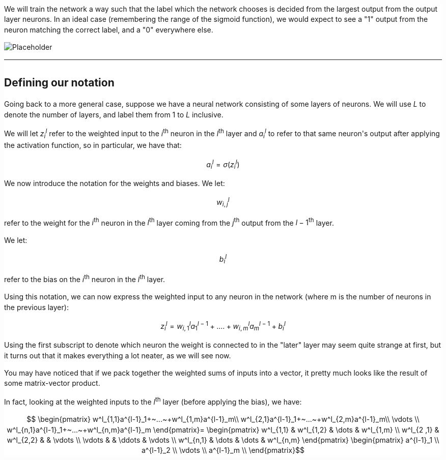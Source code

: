 We will train the network a way such that the label which the network chooses is decided from the largest output from the output layer neurons. In an ideal case (remembering the range of the sigmoid function), we would expect to see a "1" output from the neuron matching the correct label, and a "0" everywhere else.

![Placeholder](show_example)

***
## Defining our notation

Going back to a more general case, suppose we have a neural network consisting of some layers of neurons. We will use $L$ to denote the number of layers, and label them from 1 to $L$ inclusive.

We will let $z^l_i$ refer to the weighted input to the $i^{\text{th}}$ neuron in the $l^{\text{th}}$ layer and $a^l_i$ to refer to that same neuron's output after applying the activation function, so in particular, we have that:

$$a^l_i=\sigma(z^l_i)$$

We now introduce the notation for the weights and biases. We let:

$$w^l_{i,j}$$

refer to the weight for the $i^{\text{th}}$ neuron in the $l^{\text{th}}$ layer coming from the $j^{\text{th}}$ output from the $l-1^{\text{th}}$ layer. 

We let:

$$b^l_i$$

refer to the bias on the $i^{\text{th}}$ neuron in the $l^{\text{th}}$ layer.

Using this notation, we can now express the weighted input to any neuron in the network (where m is the number of neurons in the previous layer):

$$z^l_i = w^l_{i,1}a^{l-1}_1 + .… + w^l_{i,m}a^{l-1}_m+b^l_i$$

Using the first subscript to denote which neuron the weight is connected to in the "later" layer may seem quite strange at first, but it turns out that it makes everything a lot neater, as we will see now.

You may have noticed that if we pack together the weighted sums of inputs into a vector, it pretty much looks like the result of some matrix-vector product. 

In fact, looking at the weighted inputs to the $l^{\text{th}}$ layer (before applying the bias), we have:

$$
\begin{pmatrix}
w^l_{1,1}a^{l-1}_1+~...~+w^l_{1,m}a^{l-1}_m\\
w^l_{2,1}a^{l-1}_1+~...~+w^l_{2,m}a^{l-1}_m\\
\vdots \\
w^l_{n,1}a^{l-1}_1+~...~+w^l_{n,m}a^{l-1}_m
\end{pmatrix}=
\begin{pmatrix}
w^l_{1,1} & w^l_{1,2} & \dots & w^l_{1,m} \\
w^l_{2 ,1} & w^l_{2,2} & & \vdots \\
\vdots & & \ddots & \vdots \\
w^l_{n,1} & \dots & \dots & w^l_{n,m}
\end{pmatrix}
\begin{pmatrix}
a^{l-1}_1 \\
a^{l-1}_2 \\
\vdots \\
a^{l-1}_m \\
\end{pmatrix}$$
